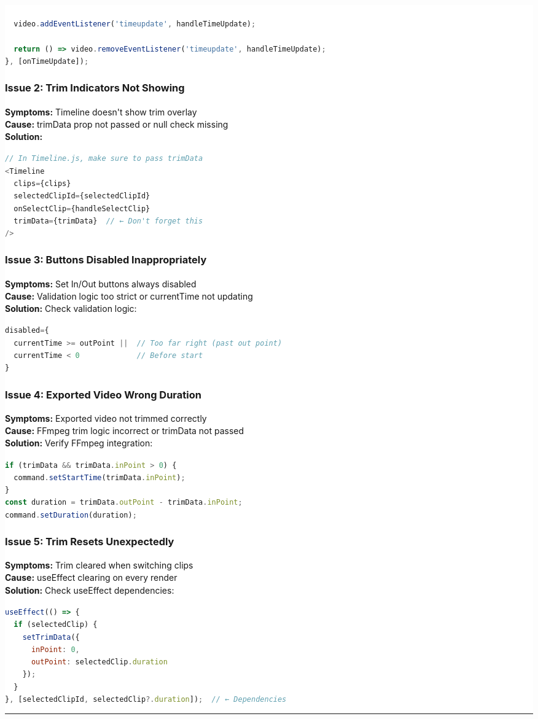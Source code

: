 ```javascript
  
  video.addEventListener('timeupdate', handleTimeUpdate);
  
  return () => video.removeEventListener('timeupdate', handleTimeUpdate);
}, [onTimeUpdate]);
```

### Issue 2: Trim Indicators Not Showing
**Symptoms:** Timeline doesn't show trim overlay  
**Cause:** trimData prop not passed or null check missing  
**Solution:** 
```javascript
// In Timeline.js, make sure to pass trimData
<Timeline
  clips={clips}
  selectedClipId={selectedClipId}
  onSelectClip={handleSelectClip}
  trimData={trimData}  // ← Don't forget this
/>
```

### Issue 3: Buttons Disabled Inappropriately
**Symptoms:** Set In/Out buttons always disabled  
**Cause:** Validation logic too strict or currentTime not updating  
**Solution:** Check validation logic:
```javascript
disabled={
  currentTime >= outPoint ||  // Too far right (past out point)
  currentTime < 0             // Before start
}
```

### Issue 4: Exported Video Wrong Duration
**Symptoms:** Exported video not trimmed correctly  
**Cause:** FFmpeg trim logic incorrect or trimData not passed  
**Solution:** Verify FFmpeg integration:
```javascript
if (trimData && trimData.inPoint > 0) {
  command.setStartTime(trimData.inPoint);
}
const duration = trimData.outPoint - trimData.inPoint;
command.setDuration(duration);
```

### Issue 5: Trim Resets Unexpectedly
**Symptoms:** Trim cleared when switching clips  
**Cause:** useEffect clearing on every render  
**Solution:** Check useEffect dependencies:
```javascript
useEffect(() => {
  if (selectedClip) {
    setTrimData({
      inPoint: 0,
      outPoint: selectedClip.duration
    });
  }
}, [selectedClipId, selectedClip?.duration]);  // ← Dependencies
```

---